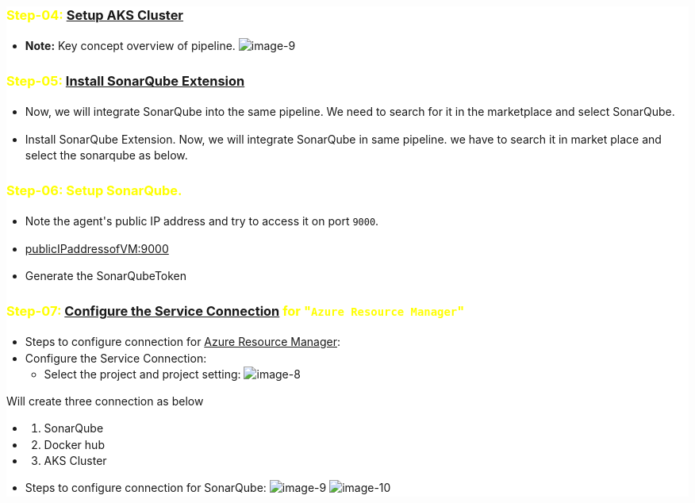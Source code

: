 

### <span style="color: Yellow;">Step-04: [Setup AKS Cluster](https://github.com/mrbalraj007/Azure_DevOps_Projects/blob/main/Azure_DevOps_All_Projects/00_Real-Time-DevOps-Project_Project_Tools_Configuration/Setup_AKS_Cluster.md)


 - **Note:** Key concept overview of pipeline.
![image-9](https://github.com/user-attachments/assets/2c902e33-4243-4171-a666-9d0eb5743120)

### <span style="color: Yellow;">Step-05: [Install SonarQube Extension](https://github.com/mrbalraj007/Azure_DevOps_Projects/blob/main/Azure_DevOps_All_Projects/00_Real-Time-DevOps-Project_Project_Tools_Configuration/Install_SonarQube-Extension.md)
 - Now, we will integrate SonarQube into the same pipeline. We need to search for it in the marketplace and select SonarQube.

- Install SonarQube Extension.
Now, we will integrate SonarQube in same pipeline.
we have to search it in market place and select the sonarqube as below.

### <span style="color: Yellow;">**Step-06: Setup SonarQube.**</span>
 - Note the agent's public IP address and try to access it on port ```9000```.
  - <publicIPaddressofVM:9000>  

- Generate the SonarQubeToken


### <span style="color: Yellow;">Step-07: [Configure the Service Connection](https://github.com/mrbalraj007/Azure_DevOps_Projects/blob/main/Azure_DevOps_All_Projects/00_Real-Time-DevOps-Project_Project_Tools_Configuration/Create_Service_Principle_Account.md)  for "```Azure Resource Manager```"
   - Steps to configure connection for [Azure Resource Manager](https://learn.microsoft.com/en-us/azure/devops/pipelines/release/configure-workload-identity?view=azure-devops&tabs=managed-identity):
  - Configure the Service Connection:
    - Select the project and project setting:
  ![image-8](https://github.com/user-attachments/assets/ff73b28a-7a05-405c-a53d-74a8e63056f4)

Will create three connection as below
- 01. SonarQube
- 02. Docker hub
- 03. AKS Cluster

- Steps to configure connection for SonarQube:
![image-9](https://github.com/user-attachments/assets/a88df64c-e251-4c87-84ea-7bcf5d43b1ba)
![image-10](https://github.com/user-attachments/assets/55b228da-c7b6-4d0b-8725-c0fe8cbe3afd)


